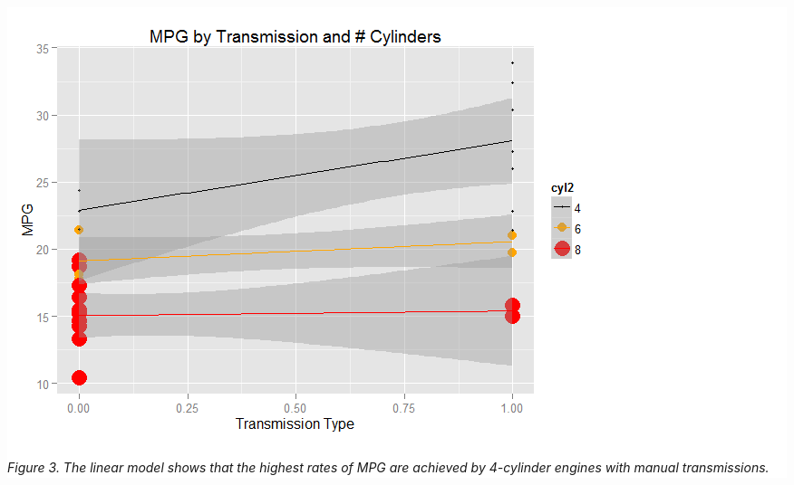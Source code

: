 ![](analysis_files/figure-html/unnamed-chunk-13-1.png) 

*Figure 3. The linear model shows that the highest rates of MPG are achieved by 4-cylinder engines with manual transmissions.*
